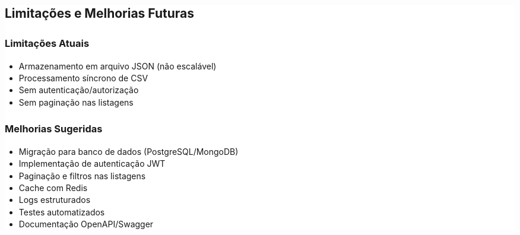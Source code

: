 ## Limitações e Melhorias Futuras

### Limitações Atuais
- Armazenamento em arquivo JSON (não escalável)
- Processamento síncrono de CSV
- Sem autenticação/autorização
- Sem paginação nas listagens

### Melhorias Sugeridas
- Migração para banco de dados (PostgreSQL/MongoDB)
- Implementação de autenticação JWT
- Paginação e filtros nas listagens
- Cache com Redis
- Logs estruturados
- Testes automatizados
- Documentação OpenAPI/Swagger
